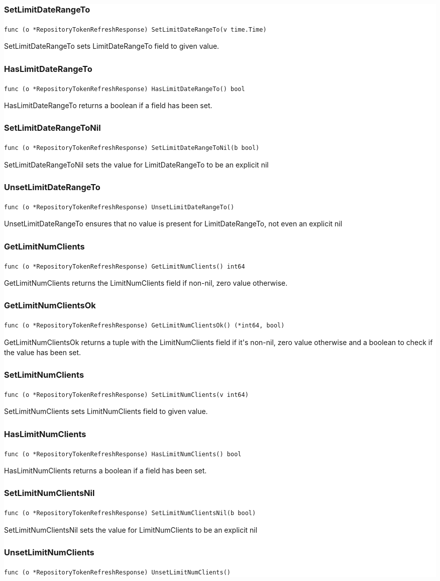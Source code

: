 ### SetLimitDateRangeTo

`func (o *RepositoryTokenRefreshResponse) SetLimitDateRangeTo(v time.Time)`

SetLimitDateRangeTo sets LimitDateRangeTo field to given value.

### HasLimitDateRangeTo

`func (o *RepositoryTokenRefreshResponse) HasLimitDateRangeTo() bool`

HasLimitDateRangeTo returns a boolean if a field has been set.

### SetLimitDateRangeToNil

`func (o *RepositoryTokenRefreshResponse) SetLimitDateRangeToNil(b bool)`

 SetLimitDateRangeToNil sets the value for LimitDateRangeTo to be an explicit nil

### UnsetLimitDateRangeTo
`func (o *RepositoryTokenRefreshResponse) UnsetLimitDateRangeTo()`

UnsetLimitDateRangeTo ensures that no value is present for LimitDateRangeTo, not even an explicit nil
### GetLimitNumClients

`func (o *RepositoryTokenRefreshResponse) GetLimitNumClients() int64`

GetLimitNumClients returns the LimitNumClients field if non-nil, zero value otherwise.

### GetLimitNumClientsOk

`func (o *RepositoryTokenRefreshResponse) GetLimitNumClientsOk() (*int64, bool)`

GetLimitNumClientsOk returns a tuple with the LimitNumClients field if it's non-nil, zero value otherwise
and a boolean to check if the value has been set.

### SetLimitNumClients

`func (o *RepositoryTokenRefreshResponse) SetLimitNumClients(v int64)`

SetLimitNumClients sets LimitNumClients field to given value.

### HasLimitNumClients

`func (o *RepositoryTokenRefreshResponse) HasLimitNumClients() bool`

HasLimitNumClients returns a boolean if a field has been set.

### SetLimitNumClientsNil

`func (o *RepositoryTokenRefreshResponse) SetLimitNumClientsNil(b bool)`

 SetLimitNumClientsNil sets the value for LimitNumClients to be an explicit nil

### UnsetLimitNumClients
`func (o *RepositoryTokenRefreshResponse) UnsetLimitNumClients()`
